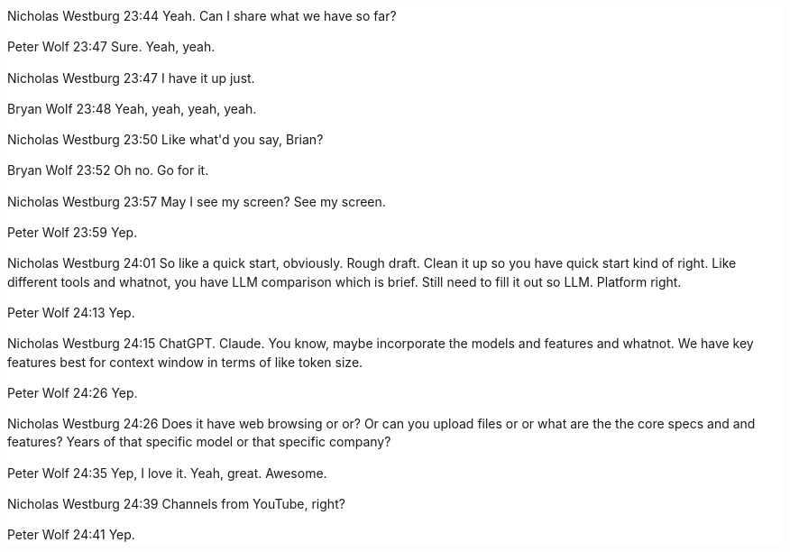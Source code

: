 Nicholas Westburg   23:44
Yeah. Can I share what we have so far?

Peter Wolf   23:47
Sure. Yeah, yeah.

Nicholas Westburg   23:47
I have it up just.

Bryan Wolf   23:48
Yeah, yeah, yeah, yeah.

Nicholas Westburg   23:50
Like what'd you say, Brian?

Bryan Wolf   23:52
Oh no.
Go for it.

Nicholas Westburg   23:57
May I see my screen?
See my screen.

Peter Wolf   23:59
Yep.

Nicholas Westburg   24:01
So like a quick start, obviously.
Rough draft.
Clean it up so you have quick start kind of right.
Like different tools and whatnot, you have LLM comparison which is brief.
Still need to fill it out so LLM. Platform right.

Peter Wolf   24:13
Yep.

Nicholas Westburg   24:15
ChatGPT. Claude.
You know, maybe incorporate the models and features and whatnot. We have key features best for context window in terms of like token size.

Peter Wolf   24:26
Yep.

Nicholas Westburg   24:26
Does it have web browsing or or? Or can you upload files or or what are the the core specs and and features?
Years of that specific model or that specific company?

Peter Wolf   24:35
Yep, I love it. Yeah, great. Awesome.

Nicholas Westburg   24:39
Channels from YouTube, right?

Peter Wolf   24:41
Yep.

